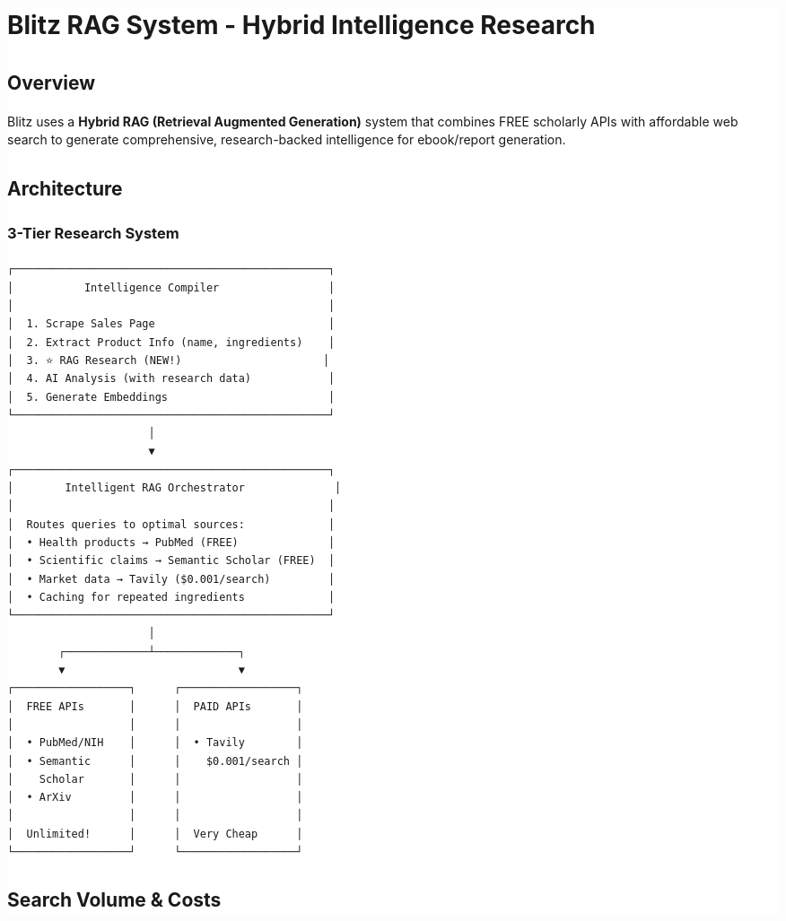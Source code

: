 # Blitz RAG System - Hybrid Intelligence Research

## Overview

Blitz uses a **Hybrid RAG (Retrieval Augmented Generation)** system that combines FREE scholarly APIs with affordable web search to generate comprehensive, research-backed intelligence for ebook/report generation.

## Architecture

### 3-Tier Research System

```
┌─────────────────────────────────────────────────┐
│           Intelligence Compiler                 │
│                                                 │
│  1. Scrape Sales Page                           │
│  2. Extract Product Info (name, ingredients)    │
│  3. ⭐ RAG Research (NEW!)                      │
│  4. AI Analysis (with research data)            │
│  5. Generate Embeddings                         │
└─────────────────────────────────────────────────┘
                      │
                      ▼
┌─────────────────────────────────────────────────┐
│        Intelligent RAG Orchestrator              │
│                                                 │
│  Routes queries to optimal sources:             │
│  • Health products → PubMed (FREE)              │
│  • Scientific claims → Semantic Scholar (FREE)  │
│  • Market data → Tavily ($0.001/search)         │
│  • Caching for repeated ingredients             │
└─────────────────────────────────────────────────┘
                      │
        ┌─────────────┴─────────────┐
        ▼                           ▼
┌──────────────────┐      ┌──────────────────┐
│  FREE APIs       │      │  PAID APIs       │
│                  │      │                  │
│  • PubMed/NIH    │      │  • Tavily        │
│  • Semantic      │      │    $0.001/search │
│    Scholar       │      │                  │
│  • ArXiv         │      │                  │
│                  │      │                  │
│  Unlimited!      │      │  Very Cheap      │
└──────────────────┘      └──────────────────┘
```

## Search Volume & Costs
